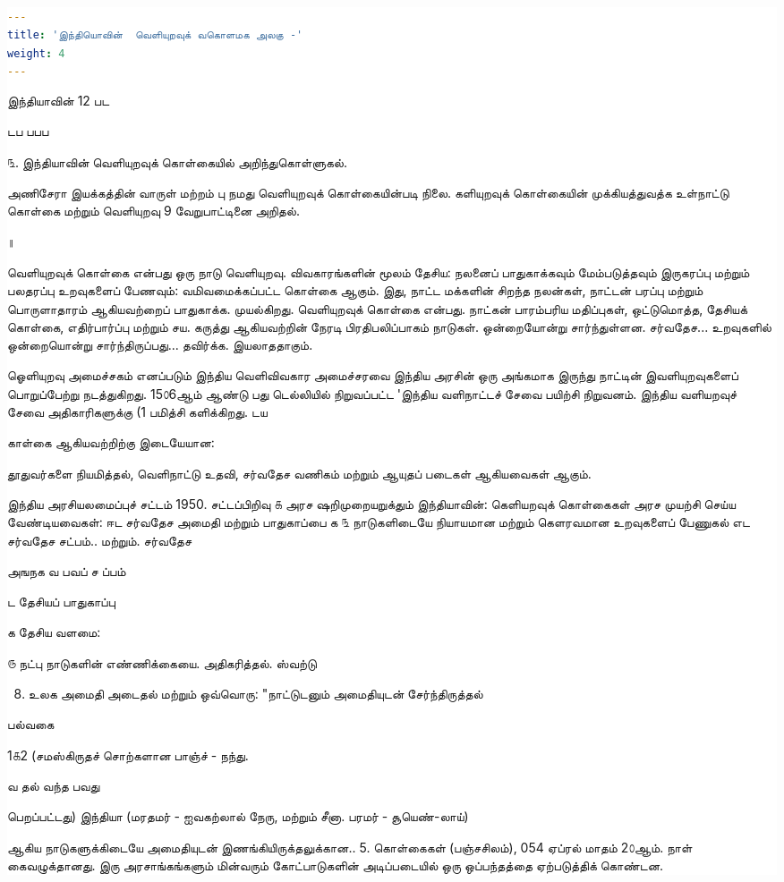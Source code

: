 ```yaml
---
title: 'இந்தியொவின்  வெளியுறவுக் வகொளமக அலகு -'
weight: 4
---
```


இந்தியாவின்‌ 12 பட

டப பபப

௩. இந்தியாவின்‌ வெளியுறவுக்‌ கொள்கையில்‌ அறிந்துகொள்ளுகல்‌.

அணிசேரா இயக்கத்தின்‌ வாருள்‌ மற்றம்‌ பு நமது வெளியுறவுக்‌ கொள்கையின்படி நிலை. களியுறவுக்‌ கொள்கையின்‌ முக்கியத்துவத்க உள்நாட்டு கொள்கை மற்றும்‌ வெளியுறவு 9 வேறுபாட்டினை அறிதல்‌.

॥

வெளியுறவுக்‌ கொள்கை என்பது ஒரு நாடு வெளியுறவு. விவகாரங்களின்‌ மூலம்‌ தேசிய: நலனைப்‌ பாதுகாக்கவும்‌ மேம்படுத்தவும்‌ இருகரப்பு மற்றும்‌ பலதரப்பு உறவுகளைப்‌ பேணவும்‌: வமிவமைக்கப்பட்ட கொள்கை ஆகும்‌. இது, நாட்ட மக்களின்‌ சிறந்த நலன்கள்‌, நாட்டன்‌ பரப்பு மற்றும்‌ பொருளாதாரம்‌ ஆகியவற்றைப்‌ பாதுகாக்க. முயல்கிறது. வெளியுறவுக்‌ கொள்கை என்பது. நாட்கன்‌ பாரம்பரிய மதிப்புகள்‌, ஒட்டுமொத்த, தேசியக்‌ கொள்கை, எதிர்பார்ப்பு மற்றும்‌ சய. கருத்து ஆகியவற்றின்‌ நேரடி பிரதிபலிப்பாகம்‌ நாடுகள்‌. ஒன்றையோன்று சார்ந்துள்ளன. சர்வதேச... உறவுகளில்‌ ஒன்றையொன்று சார்ந்திருப்பது... தவிர்க்க. இயலாததாகும்‌.

ஓெளியுறவு அமைச்சகம்‌ எனப்படும்‌ இந்திய வெளிவிவகார அமைச்சரவை இந்திய அரசின்‌ ஒரு அங்கமாக இருந்து நாட்டின்‌ இவளியுறவுகளைப்‌ பொறுப்பேற்று நடத்துகிறது. 15௦6ஆம்‌ ஆண்டு பது டெல்லியில்‌ நிறுவப்பட்ட 'இந்திய வளிநாட்டச்‌ சேவை பயிற்சி நிறுவனம்‌. இந்திய வளியறவுச்‌ சேவை அதிகாரிகளுக்கு (1 பமித்சி களிக்கிறது.
டய

காள்கை ஆகியவற்றிற்கு இடையேயான:

தூதுவர்களை நியமித்தல்‌, வெளிநாட்டு உதவி, சர்வதேச வணிகம்‌ மற்றும்‌ ஆயுதப்‌ படைகள்‌ ஆகியவைகள்‌ ஆகும்‌.

இந்திய அரசியலமைப்புச்‌ சட்டம்‌ 1950. சட்டப்பிறிவு ௧ அரச ஷறிமுறையறுக்தும்‌ இந்தியாவின்‌: கெளியறவுக்‌ கொள்கைகள்‌ அரச முயற்சி செய்ய வேண்டியவைகள்‌: ஈட சர்வதேச அமைதி மற்றும்‌ பாதுகாப்பை க ௩ நாடுகளிடையே நியாயமான மற்றும்‌ கெளரவமான உறவுகளைப்‌ பேணுகல்‌ எட சர்வதேச சட்பம்‌.. மற்றும்‌. சர்வதேச

அஙநக வ பவப்‌ ச ப்பம்‌

ட தேசியப்‌ பாதுகாப்பு

க தேசிய வளமை:

௫ நட்பு நாடுகளின்‌ எண்ணிக்கையை. அதிகரித்தல்‌.
ஸ்வற்டு

8.  உலக அமைதி அடைதல்‌ மற்றும்‌ ஒவ்வொரு: "நாட்டுடனும்‌ அமைதியுடன்‌ சேர்ந்திருத்தல்‌

பல்வகை

1௧2 (சமஸ்கிருதச்‌ சொற்களான பாஞ்ச்‌ - நந்து.

வ தல்‌ வந்த பவது

பெறப்பட்டது) இந்தியா (மரதமர்‌ - ஐவகற்லால்‌ நேரு, மற்றும்‌ சீனா. பரமர்‌ - சூயெண்-லாய்‌)

ஆகிய நாடுகளுக்கிடையே அமைதியுடன்‌ இணங்கியிருக்தலுக்கான.. 5. கொள்கைகள்‌ (பஞ்சசிலம்‌), 054 ஏப்ரல்‌ மாதம்‌ 2௦ஆம்‌. நாள்‌ கைவழுக்தானது. இரு அரசாங்கங்களும்‌ மின்வரும்‌ கோட்பாடுகளின்‌ அடிப்படையில்‌ ஒரு ஒப்பந்தத்தை ஏற்படுத்திக்‌ கொண்டன.
